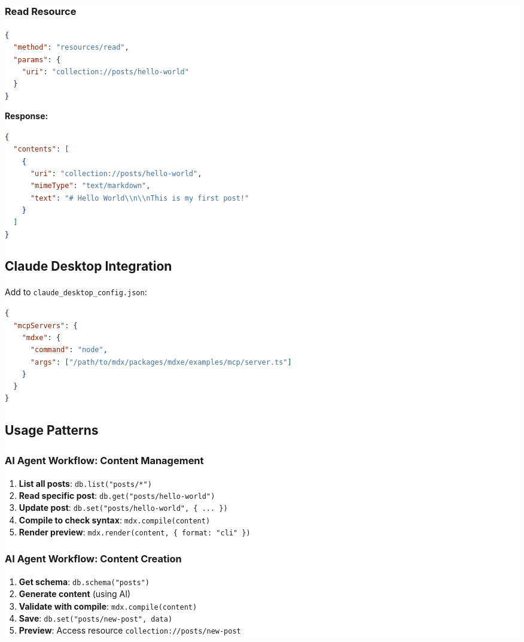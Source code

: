 ### Read Resource

```json
{
  "method": "resources/read",
  "params": {
    "uri": "collection://posts/hello-world"
  }
}
```

**Response:**
```json
{
  "contents": [
    {
      "uri": "collection://posts/hello-world",
      "mimeType": "text/markdown",
      "text": "# Hello World\\n\\nThis is my first post!"
    }
  ]
}
```

## Claude Desktop Integration

Add to `claude_desktop_config.json`:

```json
{
  "mcpServers": {
    "mdxe": {
      "command": "node",
      "args": ["/path/to/mdx/packages/mdxe/examples/mcp/server.ts"]
    }
  }
}
```

## Usage Patterns

### AI Agent Workflow: Content Management

1. **List all posts**: `db.list("posts/*")`
2. **Read specific post**: `db.get("posts/hello-world")`
3. **Update post**: `db.set("posts/hello-world", { ... })`
4. **Compile to check syntax**: `mdx.compile(content)`
5. **Render preview**: `mdx.render(content, { format: "cli" })`

### AI Agent Workflow: Content Creation

1. **Get schema**: `db.schema("posts")`
2. **Generate content** (using AI)
3. **Validate with compile**: `mdx.compile(content)`
4. **Save**: `db.set("posts/new-post", data)`
5. **Preview**: Access resource `collection://posts/new-post`
